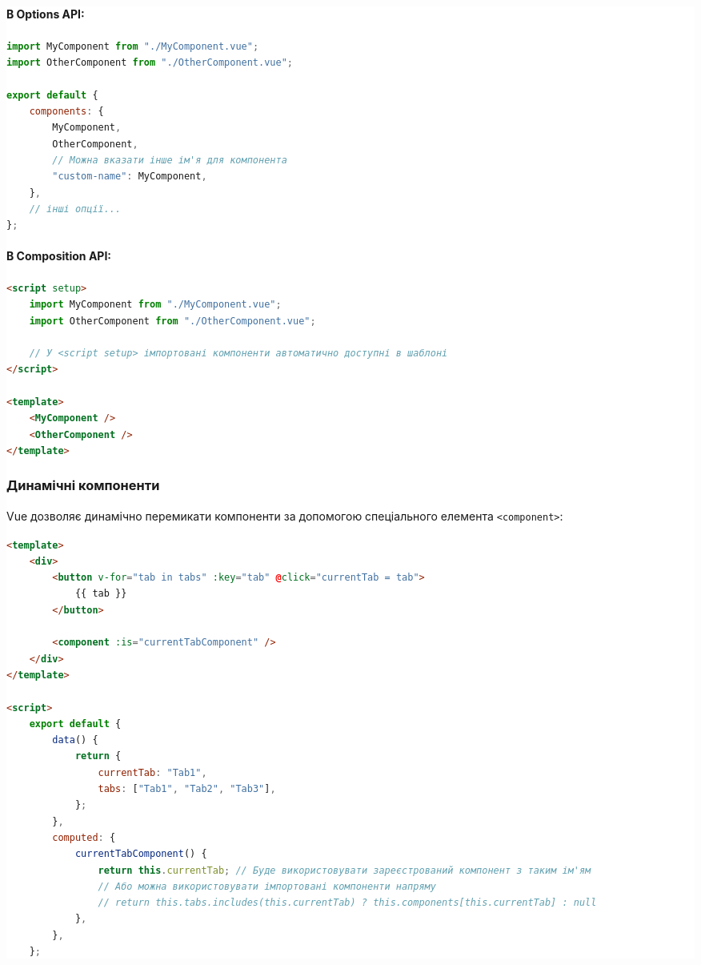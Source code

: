#### В Options API:

```javascript
import MyComponent from "./MyComponent.vue";
import OtherComponent from "./OtherComponent.vue";

export default {
    components: {
        MyComponent,
        OtherComponent,
        // Можна вказати інше ім'я для компонента
        "custom-name": MyComponent,
    },
    // інші опції...
};
```

#### В Composition API:

```html
<script setup>
    import MyComponent from "./MyComponent.vue";
    import OtherComponent from "./OtherComponent.vue";

    // У <script setup> імпортовані компоненти автоматично доступні в шаблоні
</script>

<template>
    <MyComponent />
    <OtherComponent />
</template>
```

### Динамічні компоненти

Vue дозволяє динамічно перемикати компоненти за допомогою спеціального елемента `<component>`:

```html
<template>
    <div>
        <button v-for="tab in tabs" :key="tab" @click="currentTab = tab">
            {{ tab }}
        </button>

        <component :is="currentTabComponent" />
    </div>
</template>

<script>
    export default {
        data() {
            return {
                currentTab: "Tab1",
                tabs: ["Tab1", "Tab2", "Tab3"],
            };
        },
        computed: {
            currentTabComponent() {
                return this.currentTab; // Буде використовувати зареєстрований компонент з таким ім'ям
                // Або можна використовувати імпортовані компоненти напряму
                // return this.tabs.includes(this.currentTab) ? this.components[this.currentTab] : null
            },
        },
    };
```